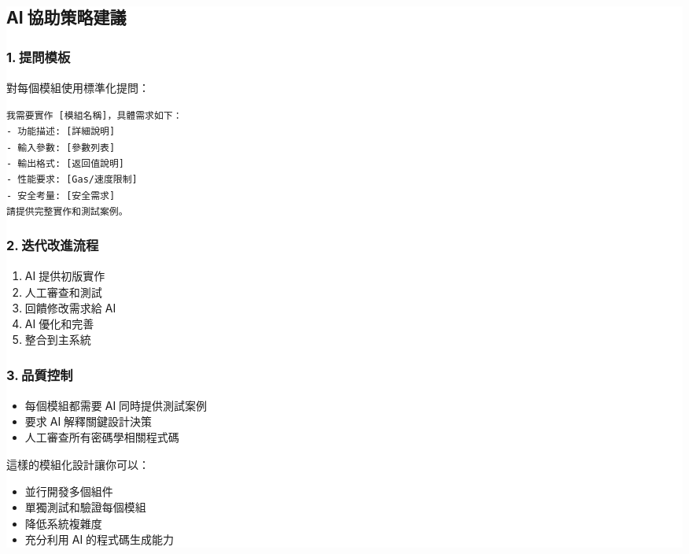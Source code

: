 
## AI 協助策略建議

### 1. 提問模板
對每個模組使用標準化提問：
```
我需要實作 [模組名稱]，具體需求如下：
- 功能描述: [詳細說明]
- 輸入參數: [參數列表]  
- 輸出格式: [返回值說明]
- 性能要求: [Gas/速度限制]
- 安全考量: [安全需求]
請提供完整實作和測試案例。
```

### 2. 迭代改進流程
1. AI 提供初版實作
2. 人工審查和測試
3. 回饋修改需求給 AI
4. AI 優化和完善
5. 整合到主系統

### 3. 品質控制
- 每個模組都需要 AI 同時提供測試案例
- 要求 AI 解釋關鍵設計決策
- 人工審查所有密碼學相關程式碼

這樣的模組化設計讓你可以：
- 並行開發多個組件
- 單獨測試和驗證每個模組
- 降低系統複雜度
- 充分利用 AI 的程式碼生成能力